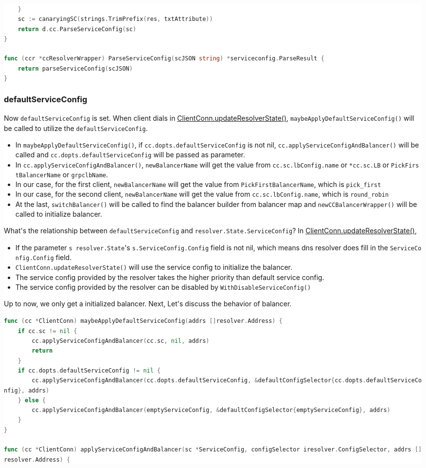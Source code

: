 ```go
    }
    sc := canaryingSC(strings.TrimPrefix(res, txtAttribute))
    return d.cc.ParseServiceConfig(sc)
}

func (ccr *ccResolverWrapper) ParseServiceConfig(scJSON string) *serviceconfig.ParseResult {
    return parseServiceConfig(scJSON)                                                           
}                                                                                                   
```

### defaultServiceConfig

Now `defaultServiceConfig` is set. When client dials in [ClientConn.updateResolverState()](dial.md#clientconnupdateresolverstate), `maybeApplyDefaultServiceConfig()` will be called to utilize the `defaultServiceConfig`.

- In `maybeApplyDefaultServiceConfig()`, if `cc.dopts.defaultServiceConfig` is not nil, `cc.applyServiceConfigAndBalancer()` will be called and `cc.dopts.defaultServiceConfig` will be passed as parameter.
- In `cc.applyServiceConfigAndBalancer()`, `newBalancerName` will get the value from `cc.sc.lbConfig.name` or `*cc.sc.LB` or `PickFirstBalancerName` or `grpclbName`.
- In our case, for the first client, `newBalancerName` will get the value from `PickFirstBalancerName`, which is `pick_first`
- In our case, for the second client, `newBalancerName` will get the value from `cc.sc.lbConfig.name`, which is `round_robin`
- At the last, `switchBalancer()` will be called to find the balancer builder from balancer map and `newCCBalancerWrapper()` will be called to initialize balancer.

What's the relationship between `defaultServiceConfig` and `resolver.State.ServiceConfig`? In [ClientConn.updateResolverState()](dial.md#clientconnupdateresolverstate),

- If the parameter `s resolver.State`'s `s.ServiceConfig.Config` field is not nil, which means dns resolver does fill in the `ServiceConfig.Config` field.
- `ClientConn.updateResolverState()` will use the service config to initialize the balancer.
- The service config provided by the resolver takes the higher priority than default service config.
- The service config provided by the resolver can be disabled by `WithDisableServiceConfig()`

Up to now, we only get a initialized balancer. Next, Let's discuss the behavior of balancer.

```go
func (cc *ClientConn) maybeApplyDefaultServiceConfig(addrs []resolver.Address) {                                                                       
    if cc.sc != nil {                                                                                             
        cc.applyServiceConfigAndBalancer(cc.sc, nil, addrs)                                                       
        return                                                                                                                                    
    }                                                                                                             
    if cc.dopts.defaultServiceConfig != nil {
        cc.applyServiceConfigAndBalancer(cc.dopts.defaultServiceConfig, &defaultConfigSelector{cc.dopts.defaultServiceConfig}, addrs)        
    } else {                                                                                                                                         
        cc.applyServiceConfigAndBalancer(emptyServiceConfig, &defaultConfigSelector{emptyServiceConfig}, addrs)                
    }                                                                                                                                         
}                                                                                                                                                 
                                                                                                                                        
func (cc *ClientConn) applyServiceConfigAndBalancer(sc *ServiceConfig, configSelector iresolver.ConfigSelector, addrs []resolver.Address) {
```